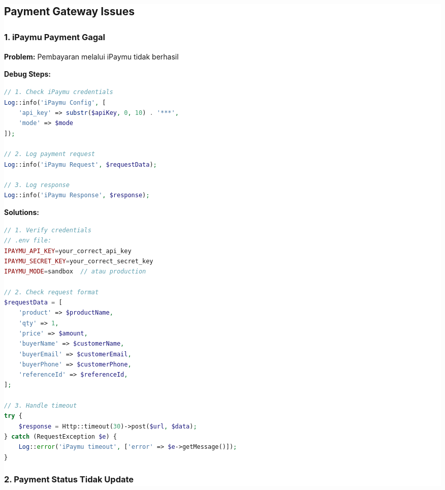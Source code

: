 
## Payment Gateway Issues

### 1. iPaymu Payment Gagal

**Problem:** Pembayaran melalui iPaymu tidak berhasil

**Debug Steps:**

```php
// 1. Check iPaymu credentials
Log::info('iPaymu Config', [
    'api_key' => substr($apiKey, 0, 10) . '***',
    'mode' => $mode
]);

// 2. Log payment request
Log::info('iPaymu Request', $requestData);

// 3. Log response
Log::info('iPaymu Response', $response);
```

**Solutions:**

```php
// 1. Verify credentials
// .env file:
IPAYMU_API_KEY=your_correct_api_key
IPAYMU_SECRET_KEY=your_correct_secret_key
IPAYMU_MODE=sandbox  // atau production

// 2. Check request format
$requestData = [
    'product' => $productName,
    'qty' => 1,
    'price' => $amount,
    'buyerName' => $customerName,
    'buyerEmail' => $customerEmail,
    'buyerPhone' => $customerPhone,
    'referenceId' => $referenceId,
];

// 3. Handle timeout
try {
    $response = Http::timeout(30)->post($url, $data);
} catch (RequestException $e) {
    Log::error('iPaymu timeout', ['error' => $e->getMessage()]);
}
```

### 2. Payment Status Tidak Update
